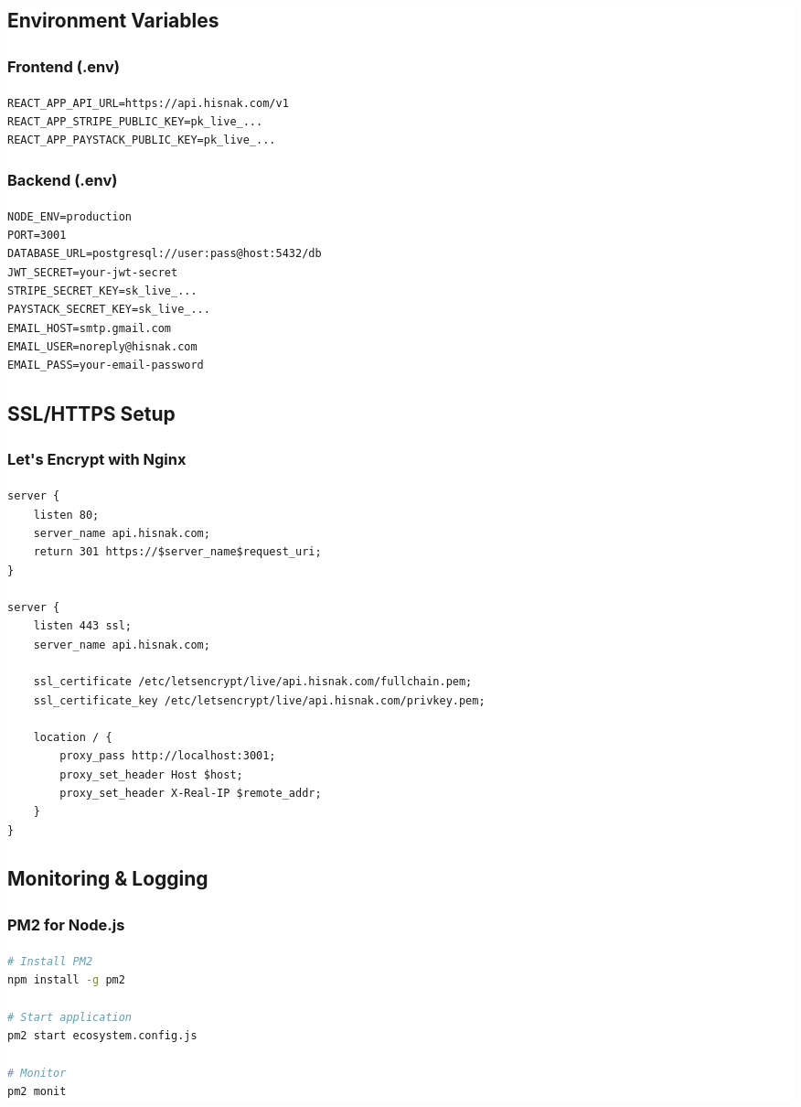 ## Environment Variables

### Frontend (.env)
```
REACT_APP_API_URL=https://api.hisnak.com/v1
REACT_APP_STRIPE_PUBLIC_KEY=pk_live_...
REACT_APP_PAYSTACK_PUBLIC_KEY=pk_live_...
```

### Backend (.env)
```
NODE_ENV=production
PORT=3001
DATABASE_URL=postgresql://user:pass@host:5432/db
JWT_SECRET=your-jwt-secret
STRIPE_SECRET_KEY=sk_live_...
PAYSTACK_SECRET_KEY=sk_live_...
EMAIL_HOST=smtp.gmail.com
EMAIL_USER=noreply@hisnak.com
EMAIL_PASS=your-email-password
```

## SSL/HTTPS Setup

### Let's Encrypt with Nginx
```nginx
server {
    listen 80;
    server_name api.hisnak.com;
    return 301 https://$server_name$request_uri;
}

server {
    listen 443 ssl;
    server_name api.hisnak.com;
    
    ssl_certificate /etc/letsencrypt/live/api.hisnak.com/fullchain.pem;
    ssl_certificate_key /etc/letsencrypt/live/api.hisnak.com/privkey.pem;
    
    location / {
        proxy_pass http://localhost:3001;
        proxy_set_header Host $host;
        proxy_set_header X-Real-IP $remote_addr;
    }
}
```

## Monitoring & Logging

### PM2 for Node.js
```bash
# Install PM2
npm install -g pm2

# Start application
pm2 start ecosystem.config.js

# Monitor
pm2 monit
```
